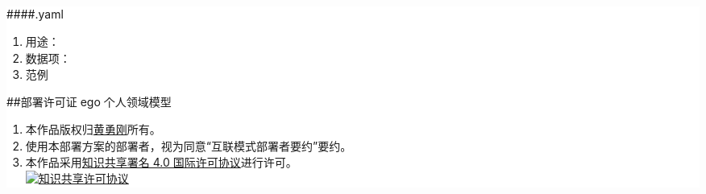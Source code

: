 ####.yaml
1. 用途：
2. 数据项：
3. 范例
<pre>
</pre>


##部署许可证
ego 个人领域模型

1. 本作品版权归[黄勇刚](mailto:huangyg@mars22.com)所有。
2. 使用本部署方案的部署者，视为同意“互联模式部署者要约”要约。
3. 本作品采用<a rel="license" href="http://creativecommons.org/licenses/by-sa/4.0/">知识共享署名 4.0 国际许可协议</a>进行许可。  
<a rel="license" href="http://creativecommons.org/licenses/by-sa/4.0/"><img alt="知识共享许可协议" style="border-width:0" src="https://licensebuttons.net/l/by-sa/4.0/88x31.png" /></a>